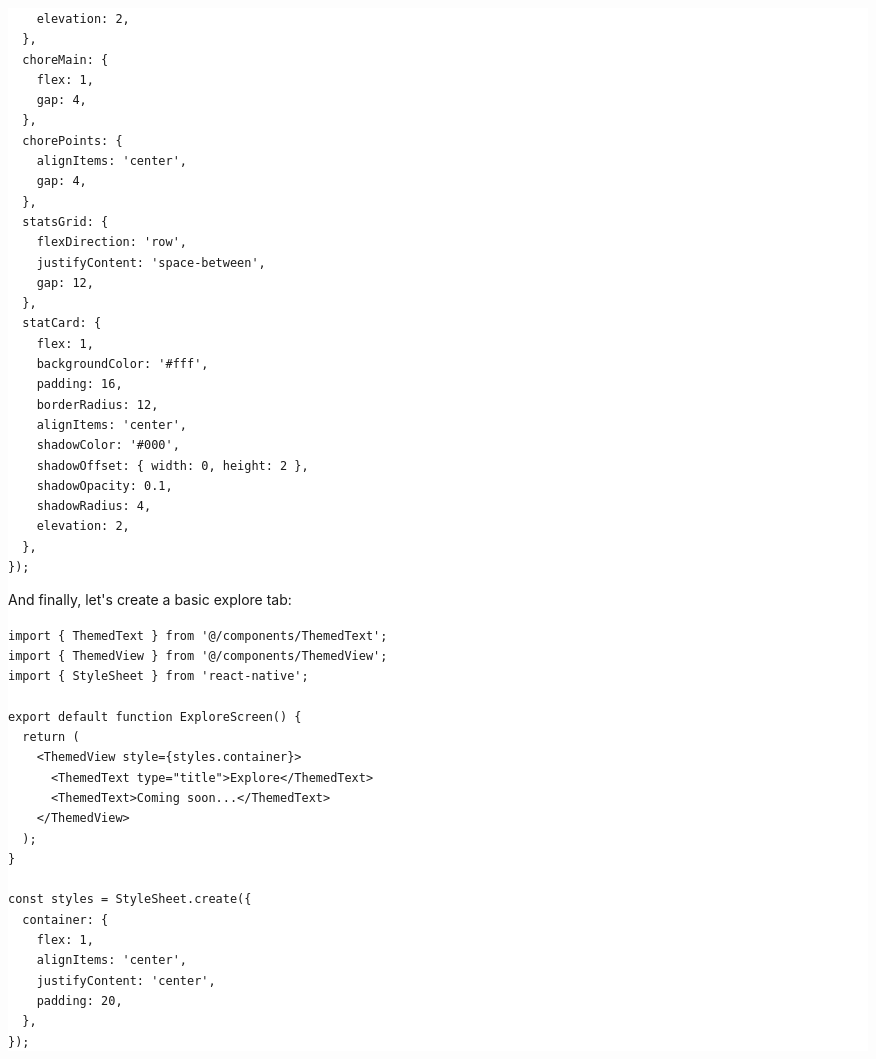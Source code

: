 ```typescriptreact
    elevation: 2,
  },
  choreMain: {
    flex: 1,
    gap: 4,
  },
  chorePoints: {
    alignItems: 'center',
    gap: 4,
  },
  statsGrid: {
    flexDirection: 'row',
    justifyContent: 'space-between',
    gap: 12,
  },
  statCard: {
    flex: 1,
    backgroundColor: '#fff',
    padding: 16,
    borderRadius: 12,
    alignItems: 'center',
    shadowColor: '#000',
    shadowOffset: { width: 0, height: 2 },
    shadowOpacity: 0.1,
    shadowRadius: 4,
    elevation: 2,
  },
});
```

And finally, let's create a basic explore tab:

```typescriptreact
import { ThemedText } from '@/components/ThemedText';
import { ThemedView } from '@/components/ThemedView';
import { StyleSheet } from 'react-native';

export default function ExploreScreen() {
  return (
    <ThemedView style={styles.container}>
      <ThemedText type="title">Explore</ThemedText>
      <ThemedText>Coming soon...</ThemedText>
    </ThemedView>
  );
}

const styles = StyleSheet.create({
  container: {
    flex: 1,
    alignItems: 'center',
    justifyContent: 'center',
    padding: 20,
  },
});
```
